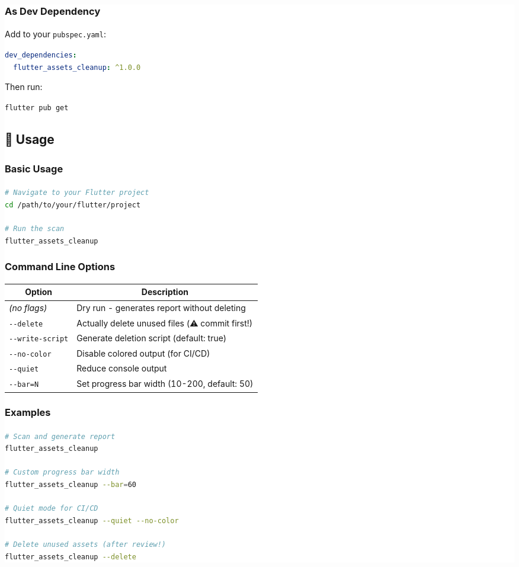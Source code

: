 ### As Dev Dependency

Add to your `pubspec.yaml`:

```yaml
dev_dependencies:
  flutter_assets_cleanup: ^1.0.0
```

Then run:

```bash
flutter pub get
```

## 📖 Usage

### Basic Usage

```bash
# Navigate to your Flutter project
cd /path/to/your/flutter/project

# Run the scan
flutter_assets_cleanup
```

### Command Line Options

| Option           | Description                                     |
| ---------------- | ----------------------------------------------- |
| _(no flags)_     | Dry run - generates report without deleting     |
| `--delete`       | Actually delete unused files (⚠️ commit first!) |
| `--write-script` | Generate deletion script (default: true)        |
| `--no-color`     | Disable colored output (for CI/CD)              |
| `--quiet`        | Reduce console output                           |
| `--bar=N`        | Set progress bar width (10-200, default: 50)    |

### Examples

```bash
# Scan and generate report
flutter_assets_cleanup

# Custom progress bar width
flutter_assets_cleanup --bar=60

# Quiet mode for CI/CD
flutter_assets_cleanup --quiet --no-color

# Delete unused assets (after review!)
flutter_assets_cleanup --delete
```
